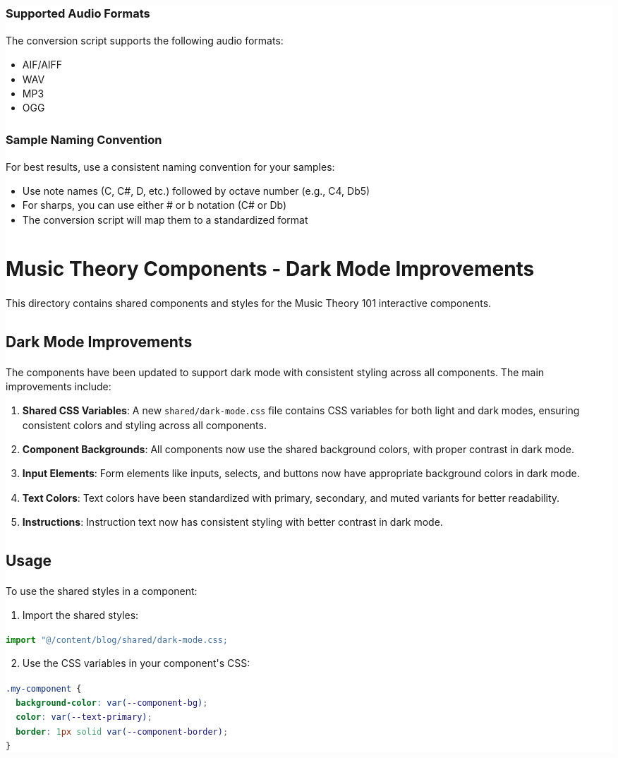 ### Supported Audio Formats

The conversion script supports the following audio formats:

- AIF/AIFF
- WAV
- MP3
- OGG

### Sample Naming Convention

For best results, use a consistent naming convention for your samples:

- Use note names (C, C#, D, etc.) followed by octave number (e.g., C4, Db5)
- For sharps, you can use either # or b notation (C# or Db)
- The conversion script will map them to a standardized format

# Music Theory Components - Dark Mode Improvements

This directory contains shared components and styles for the Music Theory 101 interactive components.

## Dark Mode Improvements

The components have been updated to support dark mode with consistent styling across all components. The main improvements include:

1. **Shared CSS Variables**: A new `shared/dark-mode.css` file contains CSS variables for both light and dark modes, ensuring consistent colors and styling across all components.

2. **Component Backgrounds**: All components now use the shared background colors, with proper contrast in dark mode.

3. **Input Elements**: Form elements like inputs, selects, and buttons now have appropriate background colors in dark mode.

4. **Text Colors**: Text colors have been standardized with primary, secondary, and muted variants for better readability.

5. **Instructions**: Instruction text now has consistent styling with better contrast in dark mode.

## Usage

To use the shared styles in a component:

1. Import the shared styles:

```jsx
import "@/content/blog/shared/dark-mode.css;
```

2. Use the CSS variables in your component's CSS:

```css
.my-component {
  background-color: var(--component-bg);
  color: var(--text-primary);
  border: 1px solid var(--component-border);
}
```
